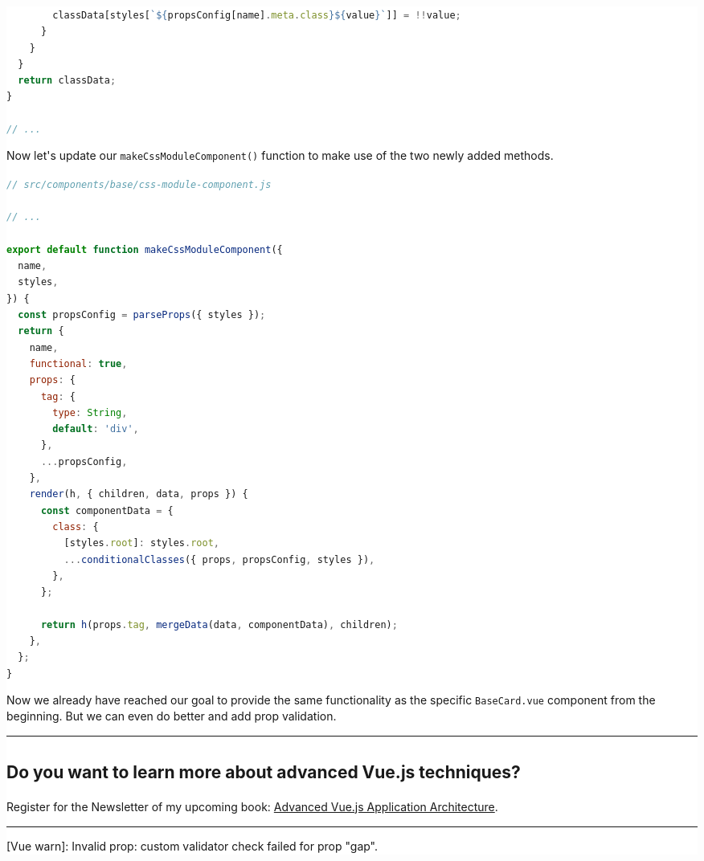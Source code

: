 ```js
        classData[styles[`${propsConfig[name].meta.class}${value}`]] = !!value;
      }
    }
  }
  return classData;
}

// ...
```

Now let's update our `makeCssModuleComponent()` function to make use of the two newly added methods.

```js
// src/components/base/css-module-component.js

// ...

export default function makeCssModuleComponent({
  name,
  styles,
}) {
  const propsConfig = parseProps({ styles });
  return {
    name,
    functional: true,
    props: {
      tag: {
        type: String,
        default: 'div',
      },
      ...propsConfig,
    },
    render(h, { children, data, props }) {
      const componentData = {
        class: {
          [styles.root]: styles.root,
          ...conditionalClasses({ props, propsConfig, styles }),
        },
      };

      return h(props.tag, mergeData(data, componentData), children);
    },
  };
}
```

Now we already have reached our goal to provide the same functionality as the specific `BaseCard.vue` component from the beginning. But we can even do better and add prop validation.

<div>
  <hr class="c-hr">
  <div class="c-service-info">
    <h2>Do you want to learn more about advanced Vue.js techniques?</h2>
    <p class="c-service-info__body">
      Register for the Newsletter of my upcoming book: <a class="c-anchor" href="https://oberlehner.us20.list-manage.com/subscribe?u=8476a98c5640f6c7b5530ea57&id=8b26bf120b" data-event-category="link" data-event-action="click: newsletter" data-event-label="Newsletter (article content)">Advanced Vue.js Application Architecture</a>.
    </p>
  </div>
  <hr class="c-hr">
</div>


[Vue warn]: Invalid prop: custom validator check failed for prop "gap".